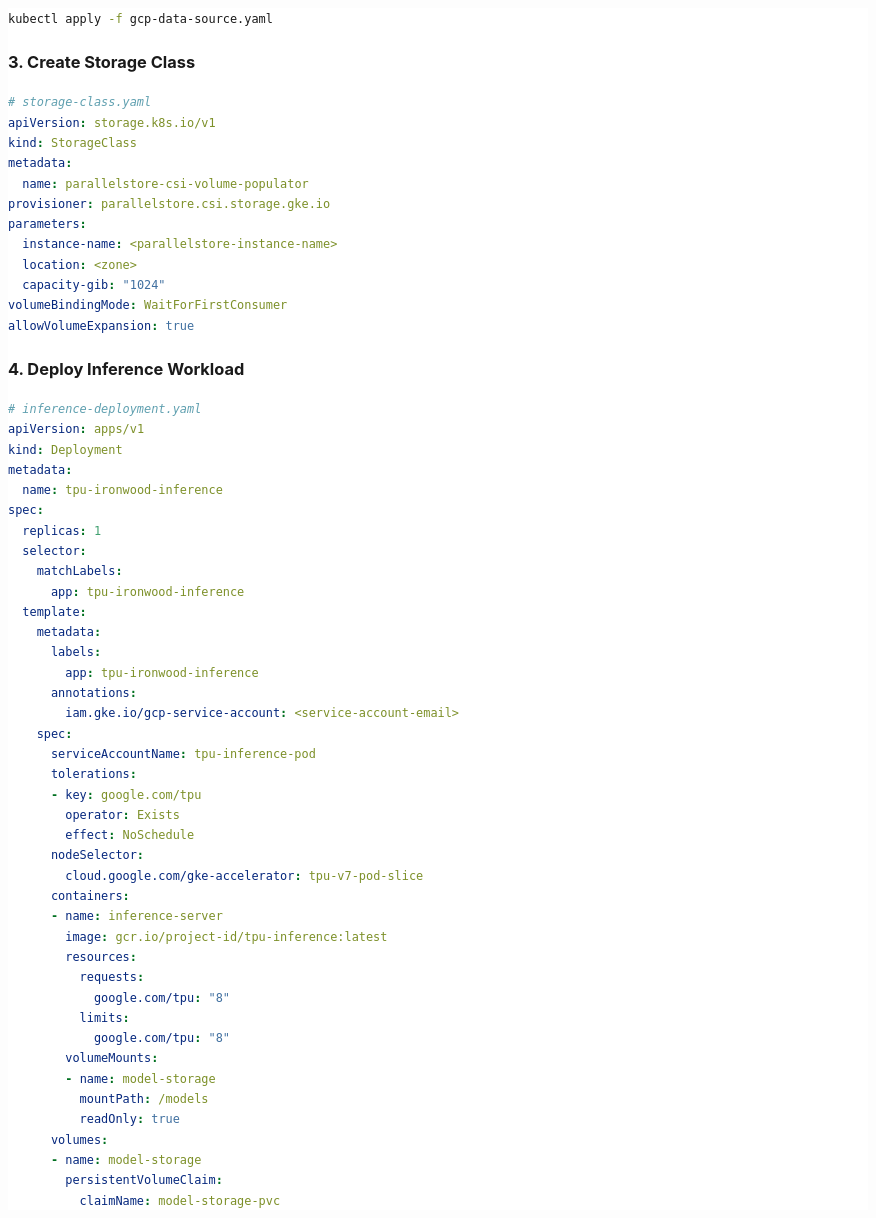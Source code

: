 ```bash
kubectl apply -f gcp-data-source.yaml
```

### 3. Create Storage Class

```yaml
# storage-class.yaml
apiVersion: storage.k8s.io/v1
kind: StorageClass
metadata:
  name: parallelstore-csi-volume-populator
provisioner: parallelstore.csi.storage.gke.io
parameters:
  instance-name: <parallelstore-instance-name>
  location: <zone>
  capacity-gib: "1024"
volumeBindingMode: WaitForFirstConsumer
allowVolumeExpansion: true
```

### 4. Deploy Inference Workload

```yaml
# inference-deployment.yaml
apiVersion: apps/v1
kind: Deployment
metadata:
  name: tpu-ironwood-inference
spec:
  replicas: 1
  selector:
    matchLabels:
      app: tpu-ironwood-inference
  template:
    metadata:
      labels:
        app: tpu-ironwood-inference
      annotations:
        iam.gke.io/gcp-service-account: <service-account-email>
    spec:
      serviceAccountName: tpu-inference-pod
      tolerations:
      - key: google.com/tpu
        operator: Exists
        effect: NoSchedule
      nodeSelector:
        cloud.google.com/gke-accelerator: tpu-v7-pod-slice
      containers:
      - name: inference-server
        image: gcr.io/project-id/tpu-inference:latest
        resources:
          requests:
            google.com/tpu: "8"
          limits:
            google.com/tpu: "8"
        volumeMounts:
        - name: model-storage
          mountPath: /models
          readOnly: true
      volumes:
      - name: model-storage
        persistentVolumeClaim:
          claimName: model-storage-pvc
```
